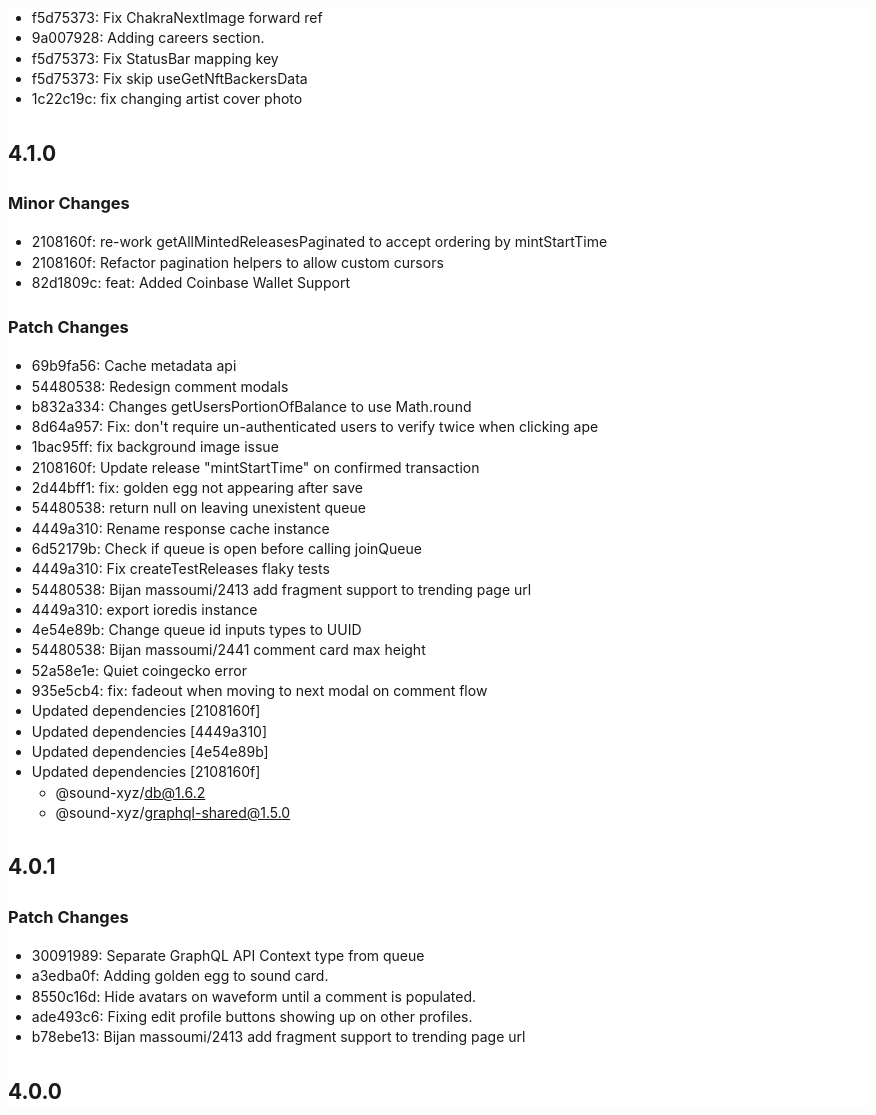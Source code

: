 - f5d75373: Fix ChakraNextImage forward ref
- 9a007928: Adding careers section.
- f5d75373: Fix StatusBar mapping key
- f5d75373: Fix skip useGetNftBackersData
- 1c22c19c: fix changing artist cover photo

## 4.1.0

### Minor Changes

- 2108160f: re-work getAllMintedReleasesPaginated to accept ordering by mintStartTime
- 2108160f: Refactor pagination helpers to allow custom cursors
- 82d1809c: feat: Added Coinbase Wallet Support

### Patch Changes

- 69b9fa56: Cache metadata api
- 54480538: Redesign comment modals
- b832a334: Changes getUsersPortionOfBalance to use Math.round
- 8d64a957: Fix: don't require un-authenticated users to verify twice when clicking ape
- 1bac95ff: fix background image issue
- 2108160f: Update release "mintStartTime" on confirmed transaction
- 2d44bff1: fix: golden egg not appearing after save
- 54480538: return null on leaving unexistent queue
- 4449a310: Rename response cache instance
- 6d52179b: Check if queue is open before calling joinQueue
- 4449a310: Fix createTestReleases flaky tests
- 54480538: Bijan massoumi/2413 add fragment support to trending page url
- 4449a310: export ioredis instance
- 4e54e89b: Change queue id inputs types to UUID
- 54480538: Bijan massoumi/2441 comment card max height
- 52a58e1e: Quiet coingecko error
- 935e5cb4: fix: fadeout when moving to next modal on comment flow
- Updated dependencies [2108160f]
- Updated dependencies [4449a310]
- Updated dependencies [4e54e89b]
- Updated dependencies [2108160f]
  - @sound-xyz/db@1.6.2
  - @sound-xyz/graphql-shared@1.5.0

## 4.0.1

### Patch Changes

- 30091989: Separate GraphQL API Context type from queue
- a3edba0f: Adding golden egg to sound card.
- 8550c16d: Hide avatars on waveform until a comment is populated.
- ade493c6: Fixing edit profile buttons showing up on other profiles.
- b78ebe13: Bijan massoumi/2413 add fragment support to trending page url

## 4.0.0
